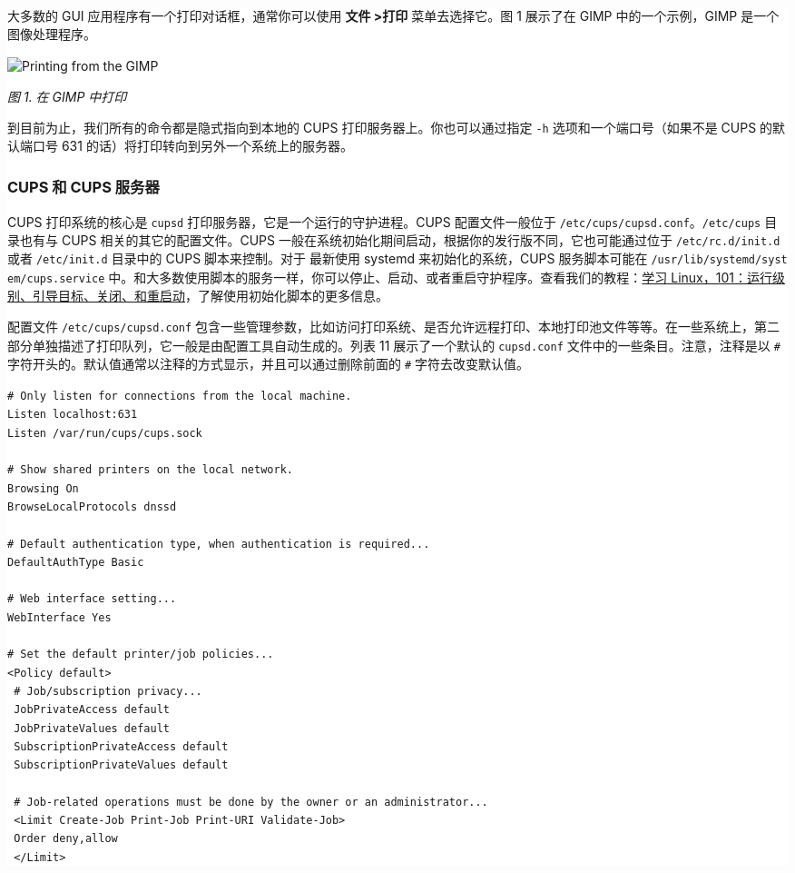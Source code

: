 
大多数的 GUI 应用程序有一个打印对话框，通常你可以使用 **文件 >打印** 菜单去选择它。图 1 展示了在 GIMP 中的一个示例，GIMP 是一个图像处理程序。


![Printing from the GIMP](/data/attachment/album/201804/12/134309leaj62z6p5zfx2pf.jpg)


*图 1. 在 GIMP 中打印*


到目前为止，我们所有的命令都是隐式指向到本地的 CUPS 打印服务器上。你也可以通过指定 `-h` 选项和一个端口号（如果不是 CUPS 的默认端口号 631 的话）将打印转向到另外一个系统上的服务器。


### CUPS 和 CUPS 服务器


CUPS 打印系统的核心是 `cupsd` 打印服务器，它是一个运行的守护进程。CUPS 配置文件一般位于 `/etc/cups/cupsd.conf`。`/etc/cups` 目录也有与 CUPS 相关的其它的配置文件。CUPS 一般在系统初始化期间启动，根据你的发行版不同，它也可能通过位于 `/etc/rc.d/init.d` 或者 `/etc/init.d` 目录中的 CUPS 脚本来控制。对于 最新使用 systemd 来初始化的系统，CUPS 服务脚本可能在 `/usr/lib/systemd/system/cups.service` 中。和大多数使用脚本的服务一样，你可以停止、启动、或者重启守护程序。查看我们的教程：[学习 Linux，101：运行级别、引导目标、关闭、和重启动](https://www.ibm.com/developerworks/library/l-lpic1-101-3/)，了解使用初始化脚本的更多信息。


配置文件 `/etc/cups/cupsd.conf` 包含一些管理参数，比如访问打印系统、是否允许远程打印、本地打印池文件等等。在一些系统上，第二部分单独描述了打印队列，它一般是由配置工具自动生成的。列表 11 展示了一个默认的 `cupsd.conf` 文件中的一些条目。注意，注释是以 `#` 字符开头的。默认值通常以注释的方式显示，并且可以通过删除前面的 `#` 字符去改变默认值。



```
# Only listen for connections from the local machine.
Listen localhost:631
Listen /var/run/cups/cups.sock

# Show shared printers on the local network.
Browsing On
BrowseLocalProtocols dnssd

# Default authentication type, when authentication is required...
DefaultAuthType Basic

# Web interface setting...
WebInterface Yes

# Set the default printer/job policies...
<Policy default>
 # Job/subscription privacy...
 JobPrivateAccess default
 JobPrivateValues default
 SubscriptionPrivateAccess default
 SubscriptionPrivateValues default

 # Job-related operations must be done by the owner or an administrator...
 <Limit Create-Job Print-Job Print-URI Validate-Job>
 Order deny,allow
 </Limit>

```
